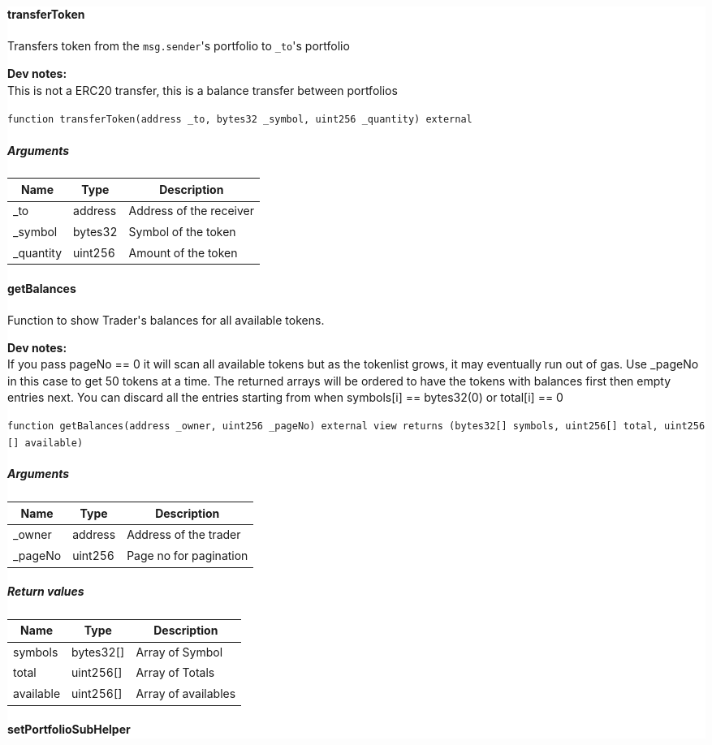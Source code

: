 #### transferToken

Transfers token from the `msg.sender`'s portfolio to `_to`'s portfolio

**Dev notes:** \
This is not a ERC20 transfer, this is a balance transfer between portfolios

```solidity:no-line-numbers
function transferToken(address _to, bytes32 _symbol, uint256 _quantity) external
```

##### Arguments

| Name | Type | Description |
| ---- | ---- | ----------- |
| _to | address | Address of the receiver |
| _symbol | bytes32 | Symbol of the token |
| _quantity | uint256 | Amount of the token |

#### getBalances

Function to show Trader's balances for all available tokens.

**Dev notes:** \
If you pass pageNo == 0 it will scan all available tokens but as the tokenlist grows,
it may eventually run out of gas. Use _pageNo in this case to get 50 tokens at a time.
The returned arrays will be ordered to have the tokens with balances first then empty entries
next. You can discard all the entries starting from when symbols[i] == bytes32(0)
or total[i] == 0

```solidity:no-line-numbers
function getBalances(address _owner, uint256 _pageNo) external view returns (bytes32[] symbols, uint256[] total, uint256[] available)
```

##### Arguments

| Name | Type | Description |
| ---- | ---- | ----------- |
| _owner | address | Address of the trader |
| _pageNo | uint256 | Page no for pagination |

##### Return values

| Name | Type | Description |
| ---- | ---- | ----------- |
| symbols | bytes32[] | Array of Symbol |
| total | uint256[] | Array of Totals |
| available | uint256[] | Array of availables |

#### setPortfolioSubHelper
